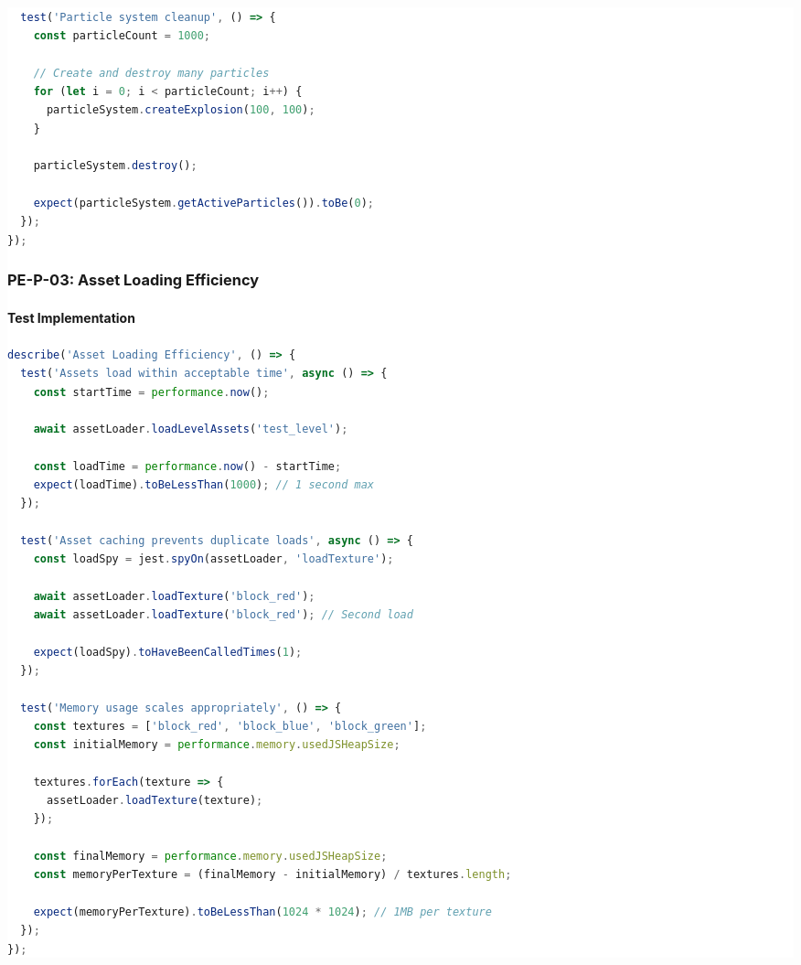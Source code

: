 ```typescript
  test('Particle system cleanup', () => {
    const particleCount = 1000;
    
    // Create and destroy many particles
    for (let i = 0; i < particleCount; i++) {
      particleSystem.createExplosion(100, 100);
    }
    
    particleSystem.destroy();
    
    expect(particleSystem.getActiveParticles()).toBe(0);
  });
});
```

### PE-P-03: Asset Loading Efficiency

#### Test Implementation
```typescript
describe('Asset Loading Efficiency', () => {
  test('Assets load within acceptable time', async () => {
    const startTime = performance.now();
    
    await assetLoader.loadLevelAssets('test_level');
    
    const loadTime = performance.now() - startTime;
    expect(loadTime).toBeLessThan(1000); // 1 second max
  });

  test('Asset caching prevents duplicate loads', async () => {
    const loadSpy = jest.spyOn(assetLoader, 'loadTexture');
    
    await assetLoader.loadTexture('block_red');
    await assetLoader.loadTexture('block_red'); // Second load
    
    expect(loadSpy).toHaveBeenCalledTimes(1);
  });

  test('Memory usage scales appropriately', () => {
    const textures = ['block_red', 'block_blue', 'block_green'];
    const initialMemory = performance.memory.usedJSHeapSize;
    
    textures.forEach(texture => {
      assetLoader.loadTexture(texture);
    });
    
    const finalMemory = performance.memory.usedJSHeapSize;
    const memoryPerTexture = (finalMemory - initialMemory) / textures.length;
    
    expect(memoryPerTexture).toBeLessThan(1024 * 1024); // 1MB per texture
  });
});
```
